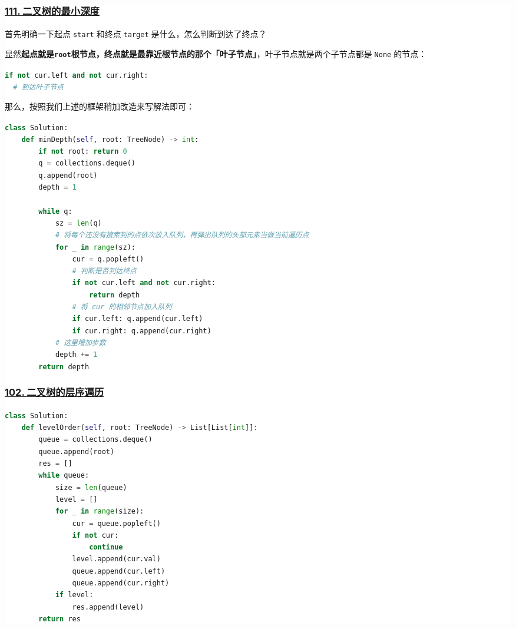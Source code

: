 ### [111. 二叉树的最小深度](https://leetcode-cn.com/problems/minimum-depth-of-binary-tree/)

首先明确一下起点 `start` 和终点 `target` 是什么，怎么判断到达了终点？

显然**起点就是`root`根节点，终点就是最靠近根节点的那个「叶子节点」**，叶子节点就是两个子节点都是 `None` 的节点：

```python
if not cur.left and not cur.right:
  # 到达叶子节点
```

那么，按照我们上述的框架稍加改造来写解法即可：

```python
class Solution:
    def minDepth(self, root: TreeNode) -> int:
        if not root: return 0
        q = collections.deque()
        q.append(root)
        depth = 1

        while q:
            sz = len(q)
            # 将每个还没有搜索到的点依次放入队列，再弹出队列的头部元素当做当前遍历点 
            for _ in range(sz):
                cur = q.popleft()
                # 判断是否到达终点
                if not cur.left and not cur.right:
                    return depth
                # 将 cur 的相邻节点加入队列
                if cur.left: q.append(cur.left)
                if cur.right: q.append(cur.right)
            # 这里增加步数
            depth += 1
        return depth
```

### [102. 二叉树的层序遍历](https:#leetcode-cn.com/problems/binary-tree-level-order-traversal/)

```python
class Solution:
    def levelOrder(self, root: TreeNode) -> List[List[int]]:
        queue = collections.deque()
        queue.append(root)
        res = []
        while queue:
            size = len(queue)
            level = []
            for _ in range(size):
                cur = queue.popleft()
                if not cur:
                    continue
                level.append(cur.val)
                queue.append(cur.left)
                queue.append(cur.right)
            if level:
                res.append(level)
        return res
```
